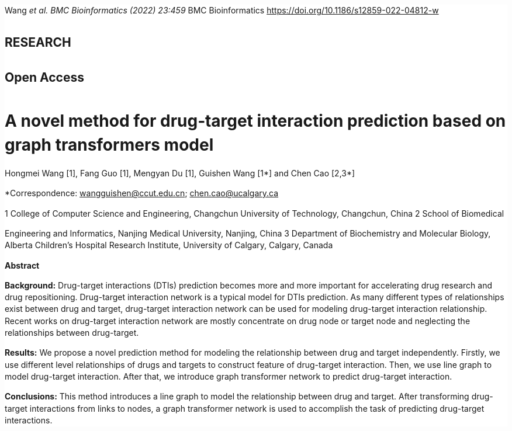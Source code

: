 Wang _et al. BMC Bioinformatics     (2022) 23:459_ BMC Bioinformatics
https://doi.org/10.1186/s12859-022-04812-w


## **RESEARCH**


## **Open Access**


# A novel method for drug‑target interaction prediction based on graph transformers model

Hongmei Wang [1], Fang Guo [1], Mengyan Du [1], Guishen Wang [1*] and Chen Cao [2,3*]



*Correspondence:
wangguishen@ccut.edu.cn;
chen.cao@ucalgary.ca


1 College of Computer Science
and Engineering, Changchun
University of Technology,
Changchun, China
2 School of Biomedical

Engineering and Informatics,
Nanjing Medical University,
Nanjing, China
3 Department of Biochemistry
and Molecular Biology, Alberta
Children’s Hospital Research
Institute, University of Calgary,
Calgary, Canada



**Abstract**

**Background:** Drug-target interactions (DTIs) prediction becomes more and more
important for accelerating drug research and drug repositioning. Drug-target interaction network is a typical model for DTIs prediction. As many different types of relationships exist between drug and target, drug-target interaction network can be used for
modeling drug-target interaction relationship. Recent works on drug-target interaction
network are mostly concentrate on drug node or target node and neglecting the relationships between drug-target.

**Results:** We propose a novel prediction method for modeling the relationship
between drug and target independently. Firstly, we use different level relationships
of drugs and targets to construct feature of drug-target interaction. Then, we use line
graph to model drug-target interaction. After that, we introduce graph transformer
network to predict drug-target interaction.

**Conclusions:** This method introduces a line graph to model the relationship between
drug and target. After transforming drug-target interactions from links to nodes, a
graph transformer network is used to accomplish the task of predicting drug-target
interactions.
